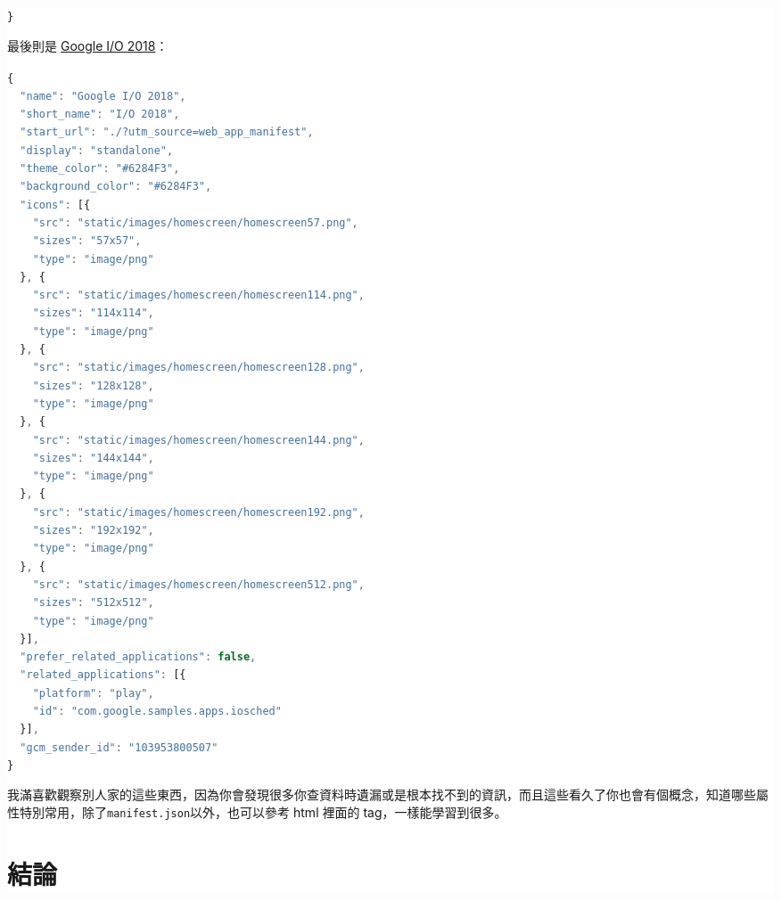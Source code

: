 ``` js
}
```

最後則是 [Google I/O 2018](https://events.google.com/io)：

``` js
{
  "name": "Google I/O 2018",
  "short_name": "I/O 2018",
  "start_url": "./?utm_source=web_app_manifest",
  "display": "standalone",
  "theme_color": "#6284F3",
  "background_color": "#6284F3",
  "icons": [{
    "src": "static/images/homescreen/homescreen57.png",
    "sizes": "57x57",
    "type": "image/png"
  }, {
    "src": "static/images/homescreen/homescreen114.png",
    "sizes": "114x114",
    "type": "image/png"
  }, {
    "src": "static/images/homescreen/homescreen128.png",
    "sizes": "128x128",
    "type": "image/png"
  }, {
    "src": "static/images/homescreen/homescreen144.png",
    "sizes": "144x144",
    "type": "image/png"
  }, {
    "src": "static/images/homescreen/homescreen192.png",
    "sizes": "192x192",
    "type": "image/png"
  }, {
    "src": "static/images/homescreen/homescreen512.png",
    "sizes": "512x512",
    "type": "image/png"
  }],
  "prefer_related_applications": false,
  "related_applications": [{
    "platform": "play",
    "id": "com.google.samples.apps.iosched"
  }],
  "gcm_sender_id": "103953800507"
}
```

我滿喜歡觀察別人家的這些東西，因為你會發現很多你查資料時遺漏或是根本找不到的資訊，而且這些看久了你也會有個概念，知道哪些屬性特別常用，除了`manifest.json`以外，也可以參考 html 裡面的 tag，一樣能學習到很多。

# 結論
